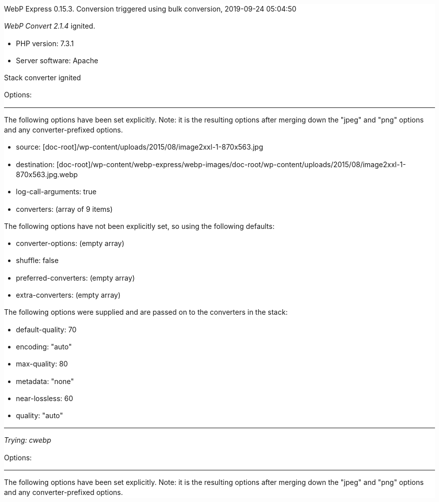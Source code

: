 WebP Express 0.15.3. Conversion triggered using bulk conversion, 2019-09-24 05:04:50


*WebP Convert 2.1.4*  ignited.

- PHP version: 7.3.1

- Server software: Apache


Stack converter ignited


Options:

------------

The following options have been set explicitly. Note: it is the resulting options after merging down the "jpeg" and "png" options and any converter-prefixed options.

- source: [doc-root]/wp-content/uploads/2015/08/image2xxl-1-870x563.jpg

- destination: [doc-root]/wp-content/webp-express/webp-images/doc-root/wp-content/uploads/2015/08/image2xxl-1-870x563.jpg.webp

- log-call-arguments: true

- converters: (array of 9 items)


The following options have not been explicitly set, so using the following defaults:

- converter-options: (empty array)

- shuffle: false

- preferred-converters: (empty array)

- extra-converters: (empty array)


The following options were supplied and are passed on to the converters in the stack:

- default-quality: 70

- encoding: "auto"

- max-quality: 80

- metadata: "none"

- near-lossless: 60

- quality: "auto"

------------



*Trying: cwebp* 


Options:

------------

The following options have been set explicitly. Note: it is the resulting options after merging down the "jpeg" and "png" options and any converter-prefixed options.
